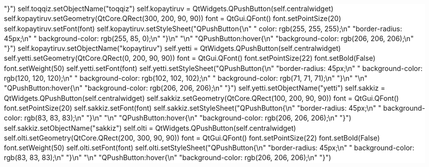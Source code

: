 "}")
        self.toqqiz.setObjectName("toqqiz")
        self.kopaytiruv = QtWidgets.QPushButton(self.centralwidget)
        self.kopaytiruv.setGeometry(QtCore.QRect(300, 200, 90, 90))
        font = QtGui.QFont()
        font.setPointSize(20)
        self.kopaytiruv.setFont(font)
        self.kopaytiruv.setStyleSheet("QPushButton{\n"
"    color: rgb(255, 255, 255);\n"
"border-radius: 45px;\n"
"    background-color: rgb(255, 85, 0);\n"
"}\n"
"\n"
"QPushButton:hover{\n"
"background-color: rgb(206, 206, 206);\n"
"}")
        self.kopaytiruv.setObjectName("kopaytiruv")
        self.yetti = QtWidgets.QPushButton(self.centralwidget)
        self.yetti.setGeometry(QtCore.QRect(0, 200, 90, 90))
        font = QtGui.QFont()
        font.setPointSize(22)
        font.setBold(False)
        font.setWeight(50)
        self.yetti.setFont(font)
        self.yetti.setStyleSheet("QPushButton{\n"
"border-radius: 45px;\n"
"    background-color: rgb(120, 120, 120);\n"
"    background-color: rgb(102, 102, 102);\n"
"    background-color: rgb(71, 71, 71);\n"
"}\n"
"\n"
"QPushButton:hover{\n"
"background-color: rgb(206, 206, 206);\n"
"}")
        self.yetti.setObjectName("yetti")
        self.sakkiz = QtWidgets.QPushButton(self.centralwidget)
        self.sakkiz.setGeometry(QtCore.QRect(100, 200, 90, 90))
        font = QtGui.QFont()
        font.setPointSize(20)
        self.sakkiz.setFont(font)
        self.sakkiz.setStyleSheet("QPushButton{\n"
"border-radius: 45px;\n"
"    background-color: rgb(83, 83, 83);\n"
"}\n"
"\n"
"QPushButton:hover{\n"
"background-color: rgb(206, 206, 206);\n"
"}")
        self.sakkiz.setObjectName("sakkiz")
        self.olti = QtWidgets.QPushButton(self.centralwidget)
        self.olti.setGeometry(QtCore.QRect(200, 300, 90, 90))
        font = QtGui.QFont()
        font.setPointSize(22)
        font.setBold(False)
        font.setWeight(50)
        self.olti.setFont(font)
        self.olti.setStyleSheet("QPushButton{\n"
"border-radius: 45px;\n"
"    background-color: rgb(83, 83, 83);\n"
"}\n"
"\n"
"QPushButton:hover{\n"
"background-color: rgb(206, 206, 206);\n"
"}")